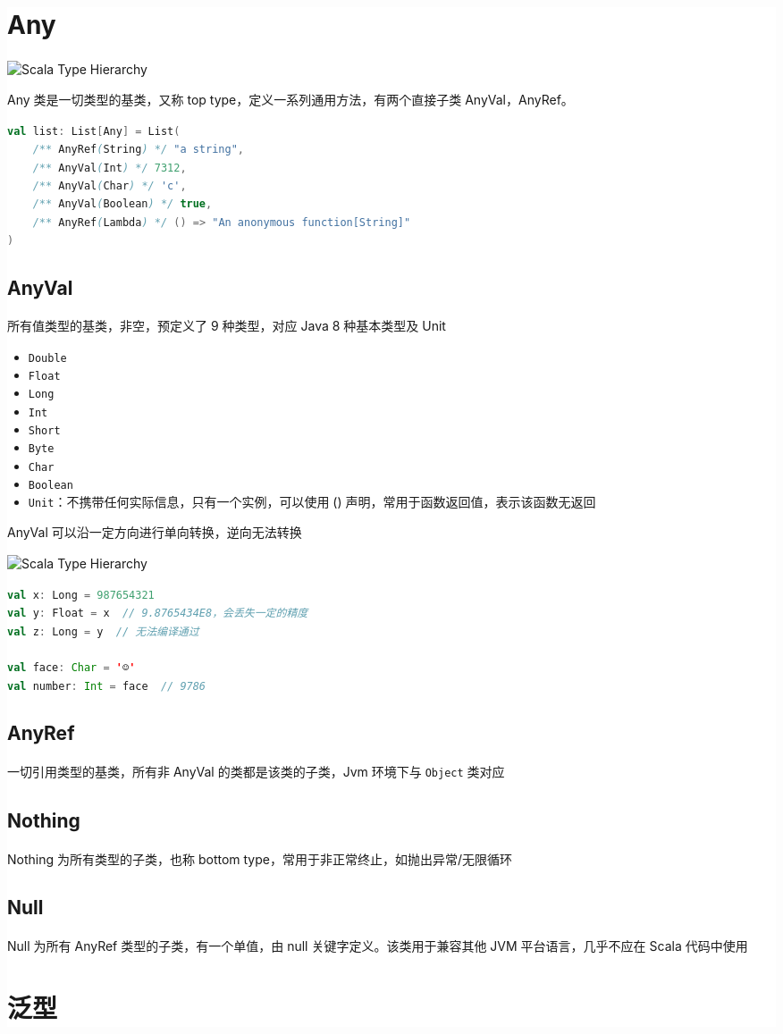 # Any

![Scala Type Hierarchy](unified-types-diagram.svg)

Any 类是一切类型的基类，又称 top type，定义一系列通用方法，有两个直接子类 AnyVal，AnyRef。

```scala
val list: List[Any] = List(
    /** AnyRef(String) */ "a string",
    /** AnyVal(Int) */ 7312,
    /** AnyVal(Char) */ 'c',
    /** AnyVal(Boolean) */ true,
    /** AnyRef(Lambda) */ () => "An anonymous function[String]"
)
```
## AnyVal

所有值类型的基类，非空，预定义了 9 种类型，对应 Java 8 种基本类型及 Unit
- `Double`
- `Float`
- `Long`
- `Int`
- `Short`
- `Byte`
- `Char`
- `Boolean`
- `Unit`：不携带任何实际信息，只有一个实例，可以使用 () 声明，常用于函数返回值，表示该函数无返回

AnyVal 可以沿一定方向进行单向转换，逆向无法转换

![Scala Type Hierarchy](type-casting-diagram.svg)

```scala
val x: Long = 987654321
val y: Float = x  // 9.8765434E8，会丢失一定的精度
val z: Long = y  // 无法编译通过

val face: Char = '☺'
val number: Int = face  // 9786
```
## AnyRef

一切引用类型的基类，所有非 AnyVal 的类都是该类的子类，Jvm 环境下与 `Object` 类对应
## Nothing

Nothing 为所有类型的子类，也称 bottom type，常用于非正常终止，如抛出异常/无限循环
## Null

Null 为所有 AnyRef 类型的子类，有一个单值，由 null 关键字定义。该类用于兼容其他 JVM 平台语言，几乎不应在 Scala 代码中使用
# 泛型
